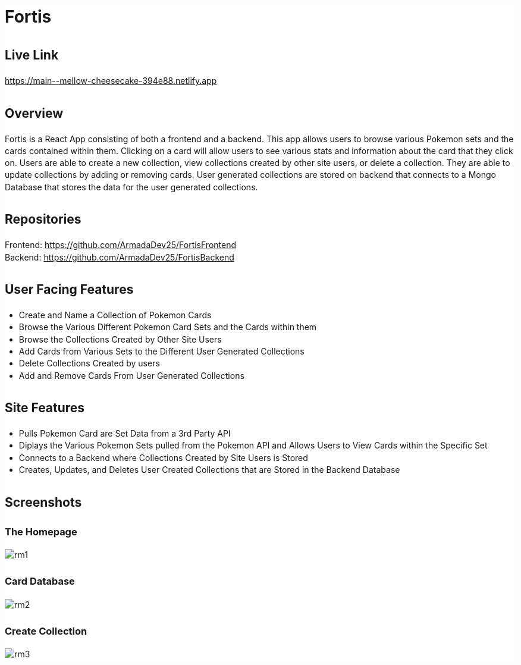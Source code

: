 # Fortis

## Live Link
https://main--mellow-cheesecake-394e88.netlify.app

## Overview
Fortis is a React App consisting of both a frontend and a backend. This app allows users to browse various Pokemon sets and the cards contained within them. Clicking on a card will allow users to see various stats and information about the card that they click on. Users are able to create a new collection, view collections created by other site users, or delete a collection. They are able to update collections by adding or removing cards. User generated collections are stored on backend that connects to a Mongo Database that stores the data for the user generated collections.  

## Repositories
Frontend: https://github.com/ArmadaDev25/FortisFrontend <br>
Backend: https://github.com/ArmadaDev25/FortisBackend

## User Facing Features
- Create and Name a Collection of Pokemon Cards
- Browse the Various Different Pokemon Card Sets and the Cards within them
- Browse the Collections Created by Other Site Users
- Add Cards from Various Sets to the Different User Generated Collections
- Delete Collections Created by users
- Add and Remove Cards From User Generated Collections

## Site Features
- Pulls Pokemon Card are Set Data from a 3rd Party API
- Diplays the Various Pokemon Sets pulled from the Pokemon API and Allows Users to View Cards within the Specific Set
- Connects to a Backend where Collections Created by Site Users is Stored
- Creates, Updates, and Deletes User Created Collections that are Stored in the Backend Database

## Screenshots

### The Homepage
<img width="980" alt="rm1" src="https://github.com/ArmadaDev25/FortisFrontend/assets/119649188/cae3d162-f956-447d-89b9-b01ddbee5667">


### Card Database 
<img width="1007" alt="rm2" src="https://github.com/ArmadaDev25/FortisFrontend/assets/119649188/e3ffb893-f6fe-4b71-a245-87b7c634fe3c">

### Create Collection
<img width="981" alt="rm3" src="https://github.com/ArmadaDev25/FortisFrontend/assets/119649188/b60b8065-0f52-483f-b09c-62179eb49b5f">
